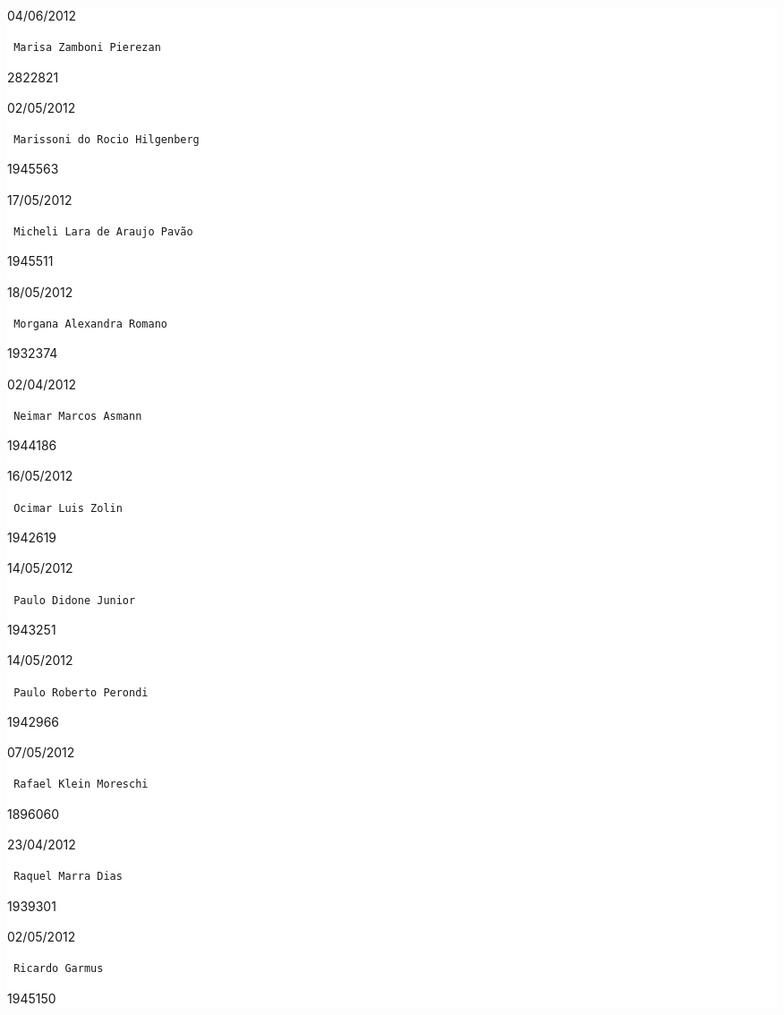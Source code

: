    04/06/2012

     Marisa Zamboni Pierezan

   2822821

   02/05/2012

     Marissoni do Rocio Hilgenberg

   1945563

   17/05/2012

     Micheli Lara de Araujo Pavão

   1945511

   18/05/2012

     Morgana Alexandra Romano

   1932374

   02/04/2012

     Neimar Marcos Asmann

   1944186

   16/05/2012

     Ocimar Luis Zolin

   1942619

   14/05/2012

     Paulo Didone Junior

   1943251

   14/05/2012

     Paulo Roberto Perondi

   1942966

   07/05/2012

     Rafael Klein Moreschi

   1896060

   23/04/2012

     Raquel Marra Dias

   1939301

   02/05/2012

     Ricardo Garmus

   1945150

